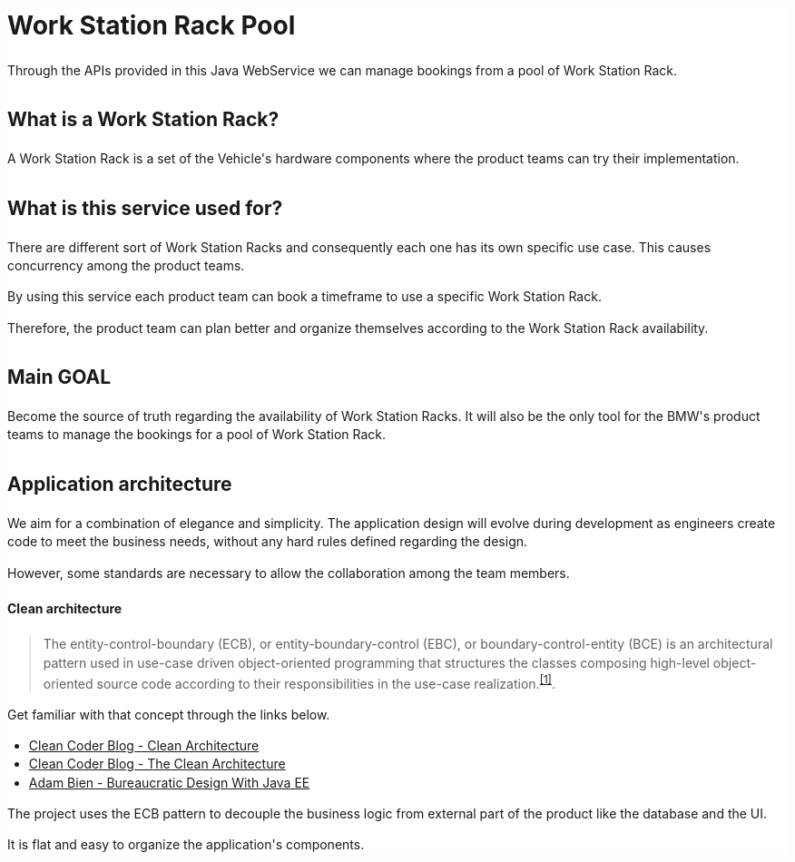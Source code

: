 # Work Station Rack Pool

Through the APIs provided in this Java WebService we can manage bookings from a pool of Work Station Rack.

## What is a Work Station Rack?

A Work Station Rack is a set of the Vehicle's hardware components where the product teams can try their implementation.

## What is this service used for?

There are different sort of Work Station Racks and consequently each one has its own specific use case. This causes concurrency among the product teams.

By using this service each product team can book a timeframe to use a specific Work Station Rack.

Therefore, the product team can plan better and organize themselves according to the Work Station Rack availability.

## Main GOAL

Become the source of truth regarding the availability of Work Station Racks. It will also be the only tool for the BMW's product teams to manage the bookings for a pool of Work Station Rack.

## Application architecture

We aim for a combination of elegance and simplicity. The application design will evolve during development as engineers create code to meet the business needs, without any hard rules defined regarding the design.

However, some standards are necessary to allow the collaboration among the team members.

#### Clean architecture

> The entity-control-boundary (ECB), or entity-boundary-control (EBC), or boundary-control-entity (BCE) is an architectural pattern used in use-case driven object-oriented programming that structures the classes composing high-level object-oriented source code according to their responsibilities in the use-case realization.<sup>[[1]](#ref-1)</sup>.

Get familiar with that concept through the links below.

- [Clean Coder Blog - Clean Architecture](https://blog.cleancoder.com/uncle-bob/2011/11/22/Clean-Architecture.html)
- [Clean Coder Blog - The Clean Architecture](https://blog.cleancoder.com/uncle-bob/2012/08/13/the-clean-architecture.html)
- [Adam Bien - Bureaucratic Design With Java EE](https://www.adam-bien.com/roller/abien/entry/bureaucratic_design_with_java_ee)

The project uses the ECB pattern to decouple the business logic from external part of the product like the database and the UI.

It is flat and easy to organize the application's components.
